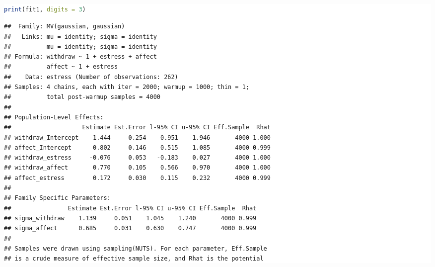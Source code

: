 ``` r
print(fit1, digits = 3)
```

    ##  Family: MV(gaussian, gaussian) 
    ##   Links: mu = identity; sigma = identity
    ##          mu = identity; sigma = identity 
    ## Formula: withdraw ~ 1 + estress + affect 
    ##          affect ~ 1 + estress 
    ##    Data: estress (Number of observations: 262) 
    ## Samples: 4 chains, each with iter = 2000; warmup = 1000; thin = 1;
    ##          total post-warmup samples = 4000
    ## 
    ## Population-Level Effects: 
    ##                    Estimate Est.Error l-95% CI u-95% CI Eff.Sample  Rhat
    ## withdraw_Intercept    1.444     0.254    0.951    1.946       4000 1.000
    ## affect_Intercept      0.802     0.146    0.515    1.085       4000 0.999
    ## withdraw_estress     -0.076     0.053   -0.183    0.027       4000 1.000
    ## withdraw_affect       0.770     0.105    0.566    0.970       4000 1.000
    ## affect_estress        0.172     0.030    0.115    0.232       4000 0.999
    ## 
    ## Family Specific Parameters: 
    ##                Estimate Est.Error l-95% CI u-95% CI Eff.Sample  Rhat
    ## sigma_withdraw    1.139     0.051    1.045    1.240       4000 0.999
    ## sigma_affect      0.685     0.031    0.630    0.747       4000 0.999
    ## 
    ## Samples were drawn using sampling(NUTS). For each parameter, Eff.Sample 
    ## is a crude measure of effective sample size, and Rhat is the potential 